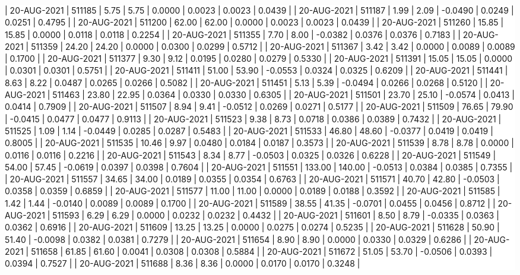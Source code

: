 | 20-AUG-2021 | 511185 | 5.75 | 5.75 | 0.0000 | 0.0023 | 0.0023 | 0.0439 |
| 20-AUG-2021 | 511187 | 1.99 | 2.09 | -0.0490 | 0.0249 | 0.0251 | 0.4795 |
| 20-AUG-2021 | 511200 | 62.00 | 62.00 | 0.0000 | 0.0023 | 0.0023 | 0.0439 |
| 20-AUG-2021 | 511260 | 15.85 | 15.85 | 0.0000 | 0.0118 | 0.0118 | 0.2254 |
| 20-AUG-2021 | 511355 | 7.70 | 8.00 | -0.0382 | 0.0376 | 0.0376 | 0.7183 |
| 20-AUG-2021 | 511359 | 24.20 | 24.20 | 0.0000 | 0.0300 | 0.0299 | 0.5712 |
| 20-AUG-2021 | 511367 | 3.42 | 3.42 | 0.0000 | 0.0089 | 0.0089 | 0.1700 |
| 20-AUG-2021 | 511377 | 9.30 | 9.12 | 0.0195 | 0.0280 | 0.0279 | 0.5330 |
| 20-AUG-2021 | 511391 | 15.05 | 15.05 | 0.0000 | 0.0301 | 0.0301 | 0.5751 |
| 20-AUG-2021 | 511411 | 51.00 | 53.90 | -0.0553 | 0.0324 | 0.0325 | 0.6209 |
| 20-AUG-2021 | 511441 | 8.63 | 8.22 | 0.0487 | 0.0265 | 0.0266 | 0.5082 |
| 20-AUG-2021 | 511451 | 5.13 | 5.39 | -0.0494 | 0.0266 | 0.0268 | 0.5120 |
| 20-AUG-2021 | 511463 | 23.80 | 22.95 | 0.0364 | 0.0330 | 0.0330 | 0.6305 |
| 20-AUG-2021 | 511501 | 23.70 | 25.10 | -0.0574 | 0.0413 | 0.0414 | 0.7909 |
| 20-AUG-2021 | 511507 | 8.94 | 9.41 | -0.0512 | 0.0269 | 0.0271 | 0.5177 |
| 20-AUG-2021 | 511509 | 76.65 | 79.90 | -0.0415 | 0.0477 | 0.0477 | 0.9113 |
| 20-AUG-2021 | 511523 | 9.38 | 8.73 | 0.0718 | 0.0386 | 0.0389 | 0.7432 |
| 20-AUG-2021 | 511525 | 1.09 | 1.14 | -0.0449 | 0.0285 | 0.0287 | 0.5483 |
| 20-AUG-2021 | 511533 | 46.80 | 48.60 | -0.0377 | 0.0419 | 0.0419 | 0.8005 |
| 20-AUG-2021 | 511535 | 10.46 | 9.97 | 0.0480 | 0.0184 | 0.0187 | 0.3573 |
| 20-AUG-2021 | 511539 | 8.78 | 8.78 | 0.0000 | 0.0116 | 0.0116 | 0.2216 |
| 20-AUG-2021 | 511543 | 8.34 | 8.77 | -0.0503 | 0.0325 | 0.0326 | 0.6228 |
| 20-AUG-2021 | 511549 | 54.00 | 57.45 | -0.0619 | 0.0397 | 0.0398 | 0.7604 |
| 20-AUG-2021 | 511551 | 133.00 | 140.00 | -0.0513 | 0.0384 | 0.0385 | 0.7355 |
| 20-AUG-2021 | 511557 | 34.65 | 34.00 | 0.0189 | 0.0355 | 0.0354 | 0.6763 |
| 20-AUG-2021 | 511571 | 40.70 | 42.80 | -0.0503 | 0.0358 | 0.0359 | 0.6859 |
| 20-AUG-2021 | 511577 | 11.00 | 11.00 | 0.0000 | 0.0189 | 0.0188 | 0.3592 |
| 20-AUG-2021 | 511585 | 1.42 | 1.44 | -0.0140 | 0.0089 | 0.0089 | 0.1700 |
| 20-AUG-2021 | 511589 | 38.55 | 41.35 | -0.0701 | 0.0455 | 0.0456 | 0.8712 |
| 20-AUG-2021 | 511593 | 6.29 | 6.29 | 0.0000 | 0.0232 | 0.0232 | 0.4432 |
| 20-AUG-2021 | 511601 | 8.50 | 8.79 | -0.0335 | 0.0363 | 0.0362 | 0.6916 |
| 20-AUG-2021 | 511609 | 13.25 | 13.25 | 0.0000 | 0.0275 | 0.0274 | 0.5235 |
| 20-AUG-2021 | 511628 | 50.90 | 51.40 | -0.0098 | 0.0382 | 0.0381 | 0.7279 |
| 20-AUG-2021 | 511654 | 8.90 | 8.90 | 0.0000 | 0.0330 | 0.0329 | 0.6286 |
| 20-AUG-2021 | 511658 | 61.85 | 61.60 | 0.0041 | 0.0308 | 0.0308 | 0.5884 |
| 20-AUG-2021 | 511672 | 51.05 | 53.70 | -0.0506 | 0.0393 | 0.0394 | 0.7527 |
| 20-AUG-2021 | 511688 | 8.36 | 8.36 | 0.0000 | 0.0170 | 0.0170 | 0.3248 |